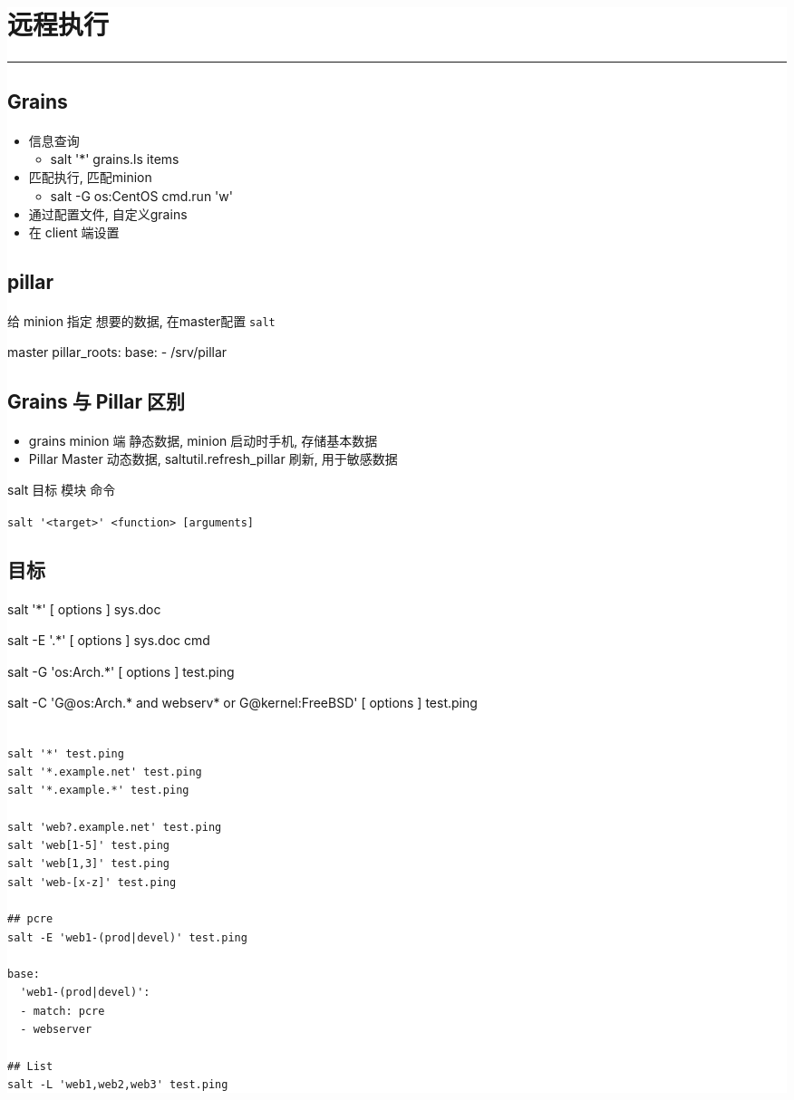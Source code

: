# 远程执行
---

## Grains
* 信息查询
  * salt  '*' grains.ls items
* 匹配执行, 匹配minion
  - salt -G os:CentOS cmd.run 'w'
* 通过配置文件, 自定义grains
* 在 client 端设置

## pillar
给 minion 指定 想要的数据, 在master配置
`salt `

master
pillar_roots:
  base:
    - /srv/pillar

## Grains 与 Pillar 区别
* grains minion 端 静态数据, minion 启动时手机, 存储基本数据
* Pillar Master 动态数据, saltutil.refresh_pillar 刷新, 用于敏感数据







salt 目标 模块 命令
```
salt '<target>' <function> [arguments]
```

##  目标
salt '*' [ options ] sys.doc

salt -E '.*' [ options ] sys.doc cmd

salt -G 'os:Arch.*' [ options ] test.ping

salt -C 'G@os:Arch.* and webserv* or G@kernel:FreeBSD' [ options ] test.ping

```

salt '*' test.ping
salt '*.example.net' test.ping
salt '*.example.*' test.ping

salt 'web?.example.net' test.ping
salt 'web[1-5]' test.ping
salt 'web[1,3]' test.ping
salt 'web-[x-z]' test.ping

## pcre
salt -E 'web1-(prod|devel)' test.ping

base:
  'web1-(prod|devel)':
  - match: pcre
  - webserver

## List
salt -L 'web1,web2,web3' test.ping
```